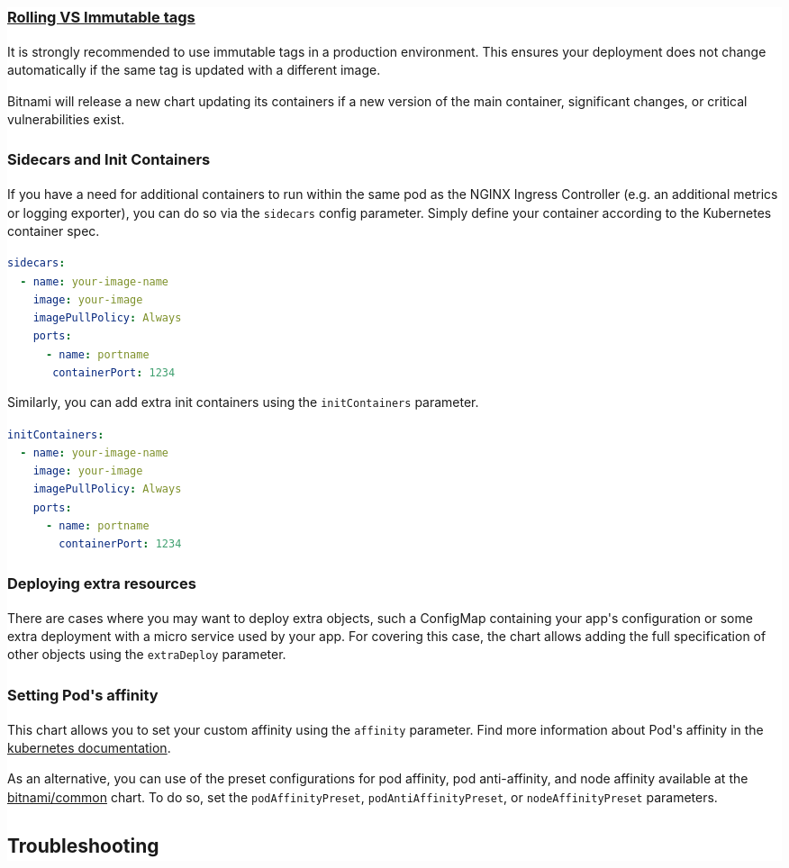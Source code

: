 ### [Rolling VS Immutable tags](https://docs.bitnami.com/tutorials/understand-rolling-tags-containers)

It is strongly recommended to use immutable tags in a production environment. This ensures your deployment does not change automatically if the same tag is updated with a different image.

Bitnami will release a new chart updating its containers if a new version of the main container, significant changes, or critical vulnerabilities exist.

### Sidecars and Init Containers

If you have a need for additional containers to run within the same pod as the NGINX Ingress Controller (e.g. an additional metrics or logging exporter), you can do so via the `sidecars` config parameter. Simply define your container according to the Kubernetes container spec.

```yaml
sidecars:
  - name: your-image-name
    image: your-image
    imagePullPolicy: Always
    ports:
      - name: portname
       containerPort: 1234
```

Similarly, you can add extra init containers using the `initContainers` parameter.

```yaml
initContainers:
  - name: your-image-name
    image: your-image
    imagePullPolicy: Always
    ports:
      - name: portname
        containerPort: 1234
```

### Deploying extra resources

There are cases where you may want to deploy extra objects, such a ConfigMap containing your app's configuration or some extra deployment with a micro service used by your app. For covering this case, the chart allows adding the full specification of other objects using the `extraDeploy` parameter.

### Setting Pod's affinity

This chart allows you to set your custom affinity using the `affinity` parameter. Find more information about Pod's affinity in the [kubernetes documentation](https://kubernetes.io/docs/concepts/configuration/assign-pod-node/#affinity-and-anti-affinity).

As an alternative, you can use of the preset configurations for pod affinity, pod anti-affinity, and node affinity available at the [bitnami/common](https://github.com/bitnami/charts/tree/main/bitnami/common#affinities) chart. To do so, set the `podAffinityPreset`, `podAntiAffinityPreset`, or `nodeAffinityPreset` parameters.

## Troubleshooting
